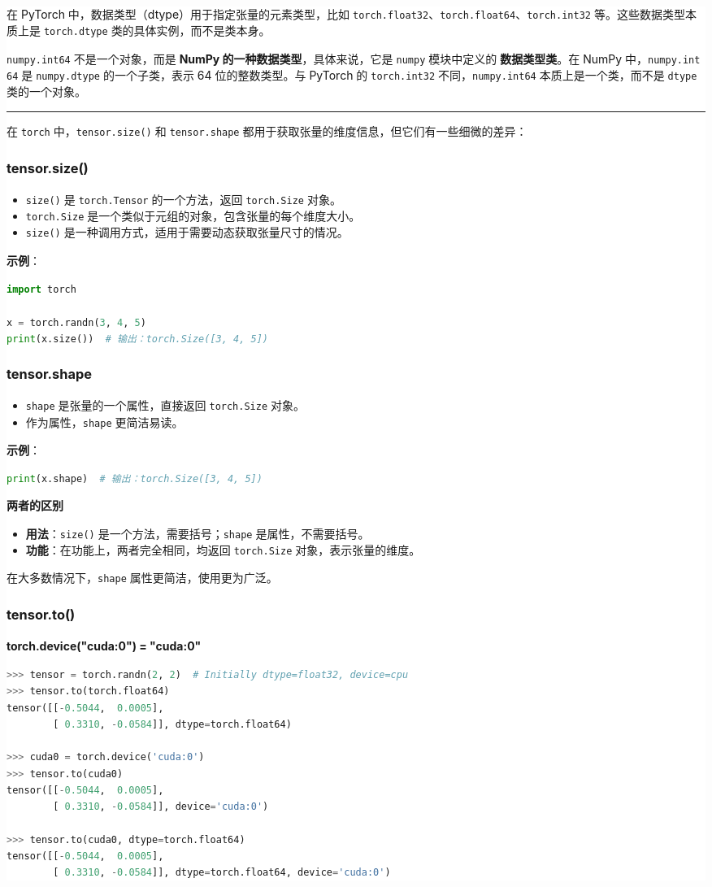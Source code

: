 在 PyTorch 中，数据类型（dtype）用于指定张量的元素类型，比如 `torch.float32`、`torch.float64`、`torch.int32` 等。这些数据类型本质上是 `torch.dtype` 类的具体实例，而不是类本身。

`numpy.int64` 不是一个对象，而是 **NumPy 的一种数据类型**，具体来说，它是 `numpy` 模块中定义的 **数据类型类**。在 NumPy 中，`numpy.int64` 是 `numpy.dtype` 的一个子类，表示 64 位的整数类型。与 PyTorch 的 `torch.int32` 不同，`numpy.int64` 本质上是一个类，而不是 `dtype` 类的一个对象。

---

在 `torch` 中，`tensor.size()` 和 `tensor.shape` 都用于获取张量的维度信息，但它们有一些细微的差异：

### tensor.size()

- `size()` 是 `torch.Tensor` 的一个方法，返回 `torch.Size` 对象。
- `torch.Size` 是一个类似于元组的对象，包含张量的每个维度大小。
- `size()` 是一种调用方式，适用于需要动态获取张量尺寸的情况。

**示例**：

```python
import torch

x = torch.randn(3, 4, 5)
print(x.size())  # 输出：torch.Size([3, 4, 5])
```

### tensor.shape

- `shape` 是张量的一个属性，直接返回 `torch.Size` 对象。
- 作为属性，`shape` 更简洁易读。

**示例**：

```python
print(x.shape)  # 输出：torch.Size([3, 4, 5])
```

**两者的区别**

- **用法**：`size()` 是一个方法，需要括号；`shape` 是属性，不需要括号。
- **功能**：在功能上，两者完全相同，均返回 `torch.Size` 对象，表示张量的维度。

在大多数情况下，`shape` 属性更简洁，使用更为广泛。

### tensor.to()

**torch.device("cuda:0")     =   "cuda:0"**

```python
>>> tensor = torch.randn(2, 2)  # Initially dtype=float32, device=cpu
>>> tensor.to(torch.float64)
tensor([[-0.5044,  0.0005],
        [ 0.3310, -0.0584]], dtype=torch.float64)

>>> cuda0 = torch.device('cuda:0')
>>> tensor.to(cuda0)
tensor([[-0.5044,  0.0005],
        [ 0.3310, -0.0584]], device='cuda:0')

>>> tensor.to(cuda0, dtype=torch.float64)
tensor([[-0.5044,  0.0005],
        [ 0.3310, -0.0584]], dtype=torch.float64, device='cuda:0')
```
